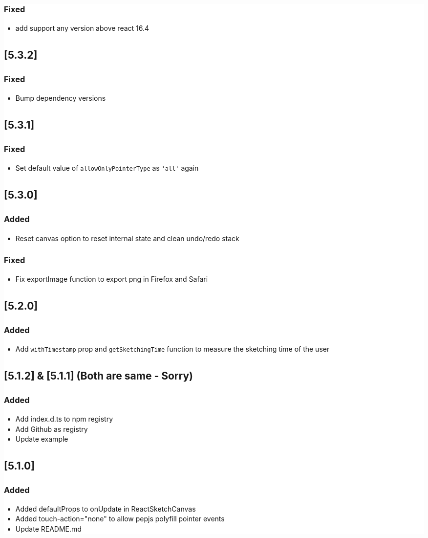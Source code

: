 ### Fixed

- add support any version above react 16.4

## [5.3.2]

### Fixed

- Bump dependency versions

## [5.3.1]

### Fixed

- Set default value of `allowOnlyPointerType` as `'all'` again

## [5.3.0]

### Added

- Reset canvas option to reset internal state and clean undo/redo stack

### Fixed

- Fix exportImage function to export png in Firefox and Safari

## [5.2.0]

### Added

- Add `withTimestamp` prop and `getSketchingTime` function to measure the sketching time of the user

## [5.1.2] & [5.1.1] (Both are same - Sorry)

### Added

- Add index.d.ts to npm registry
- Add Github as registry
- Update example

## [5.1.0]

### Added

- Added defaultProps to onUpdate in ReactSketchCanvas
- Added touch-action="none" to allow pepjs polyfill pointer events
- Update README.md
